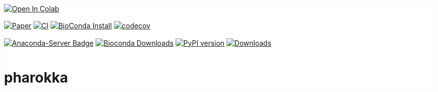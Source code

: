 [![Open In Colab](https://colab.research.google.com/assets/colab-badge.svg)](https://colab.research.google.com/github/gbouras13/pharokka/blob/master/run_pharokka_and_phold_and_phynteny.ipynb)

[![Paper](https://img.shields.io/badge/paper-Bioinformatics-teal.svg?style=flat-square&maxAge=3600)](https://doi.org/10.1093/bioinformatics/btac776)
[![CI](https://github.com/gbouras13/pharokka/actions/workflows/ci.yaml/badge.svg)](https://github.com/gbouras13/pharokka/actions/workflows/ci.yaml)
[![BioConda Install](https://img.shields.io/conda/dn/bioconda/pharokka.svg?style=flag&label=BioConda%20install)](https://anaconda.org/bioconda/pharokka)
[![codecov](https://codecov.io/gh/gbouras13/pharokka/branch/master/graph/badge.svg?token=4B1T2PGM9V)](https://codecov.io/gh/gbouras13/pharokka)

[![Anaconda-Server Badge](https://anaconda.org/bioconda/pharokka/badges/version.svg)](https://anaconda.org/bioconda/pharokka)
[![Bioconda Downloads](https://img.shields.io/conda/dn/bioconda/pharokka)](https://img.shields.io/conda/dn/bioconda/pharokka)
[![PyPI version](https://badge.fury.io/py/pharokka.svg)](https://badge.fury.io/py/pharokka)
[![Downloads](https://static.pepy.tech/badge/pharokka)](https://pepy.tech/project/pharokka)

pharokka
=================

<p align="center">